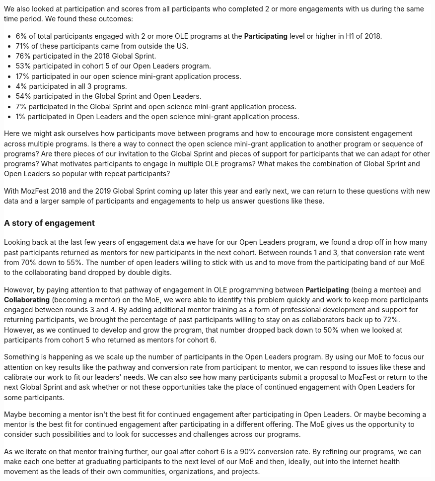 We also looked at participation and scores from all participants who completed 2 or more engagements with us during the same time period. We found these outcomes:

- 6% of total participants engaged with 2 or more OLE programs at the **Participating** level or higher in H1 of 2018.
- 71% of these participants came from outside the US.
- 76% participated in the 2018 Global Sprint.
- 53% participated in cohort 5 of our Open Leaders program.
- 17% participated in our open science mini-grant application process.
- 4% participated in all 3 programs.
- 54% participated in the Global Sprint and Open Leaders.
- 7% participated in the Global Sprint and open science mini-grant application process.
- 1% participated in Open Leaders and the open science mini-grant application process.

Here we might ask ourselves how participants move between programs and how to encourage more consistent engagement across multiple programs. Is there a way to connect the open science mini-grant application to another program or sequence of programs? Are there pieces of our invitation to the Global Sprint and pieces of support for participants that we can adapt for other programs? What motivates participants to engage in multiple OLE programs? What makes the combination of Global Sprint and Open Leaders so popular with repeat participants?

With MozFest 2018 and the 2019 Global Sprint coming up later this year and early next, we can return to these questions with new data and a larger sample of participants and engagements to help us answer questions like these.

### A story of engagement

Looking back at the last few years of engagement data we have for our Open Leaders program, we found a drop off in how many past participants returned as mentors for new participants in the next cohort. Between rounds 1 and 3, that conversion rate went from 70% down to 55%. The number of open leaders willing to stick with us and to move from the participating band of our MoE to the collaborating band dropped by double digits.

However, by paying attention to that pathway of engagement in OLE programming between **Participating** (being a mentee) and **Collaborating** (becoming a mentor) on the MoE, we were able to identify this problem quickly and work to keep more participants engaged between rounds 3 and 4. By adding additional mentor training as a form of professional development and support for returning participants, we brought the percentage of past participants willing to stay on as collaborators back up to 72%. However, as we continued to develop and grow the program, that number dropped back down to 50% when we looked at participants from cohort 5 who returned as mentors for cohort 6.

Something is happening as we scale up the number of participants in the Open Leaders program. By using our MoE to focus our attention on key results like the pathway and conversion rate from participant to mentor, we can respond to issues like these and calibrate our work to fit our leaders' needs. We can also see how many participants submit a proposal to MozFest or return to the next Global Sprint and ask whether or not these opportunities take the place of continued engagement with Open Leaders for some participants.

Maybe becoming a mentor isn't the best fit for continued engagement after participating in Open Leaders. Or maybe becoming a mentor is the best fit for continued engagement after participating in a different offering. The MoE gives us the opportunity to consider such possibilities and to look for successes and challenges across our programs.

As we iterate on that mentor training further, our goal after cohort 6 is a 90% conversion rate. By refining our programs, we can make each one better at graduating participants to the next level of our MoE and then, ideally, out into the internet health movement as the leads of their own communities, organizations, and projects.
